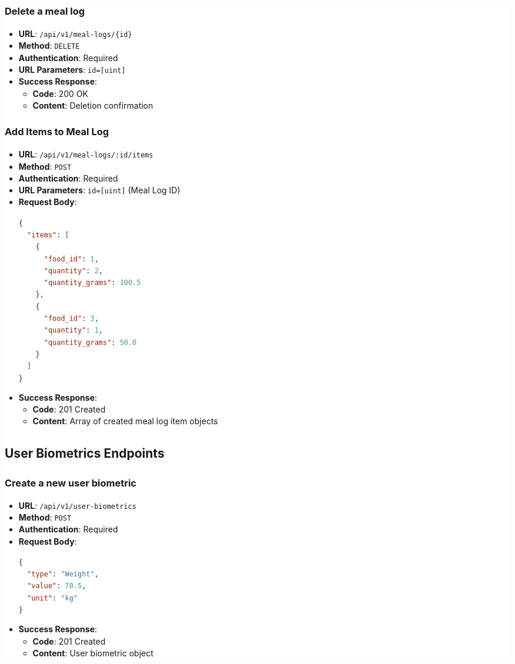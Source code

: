 ### Delete a meal log
- **URL**: `/api/v1/meal-logs/{id}`
- **Method**: `DELETE`
- **Authentication**: Required
- **URL Parameters**: `id=[uint]`
- **Success Response**: 
  - **Code**: 200 OK
  - **Content**: Deletion confirmation

### Add Items to Meal Log
- **URL**: `/api/v1/meal-logs/:id/items`
- **Method**: `POST`
- **Authentication**: Required
- **URL Parameters**: `id=[uint]` (Meal Log ID)
- **Request Body**:
  ```json
  {
    "items": [
      {
        "food_id": 1,
        "quantity": 2,
        "quantity_grams": 100.5
      },
      {
        "food_id": 3,
        "quantity": 1,
        "quantity_grams": 50.0
      }
    ]
  }
  ```
- **Success Response**: 
  - **Code**: 201 Created
  - **Content**: Array of created meal log item objects

## User Biometrics Endpoints

### Create a new user biometric
- **URL**: `/api/v1/user-biometrics`
- **Method**: `POST`
- **Authentication**: Required
- **Request Body**:
  ```json
  {
    "type": "Weight",
    "value": 70.5,
    "unit": "kg"
  }
  ```
- **Success Response**: 
  - **Code**: 201 Created
  - **Content**: User biometric object
